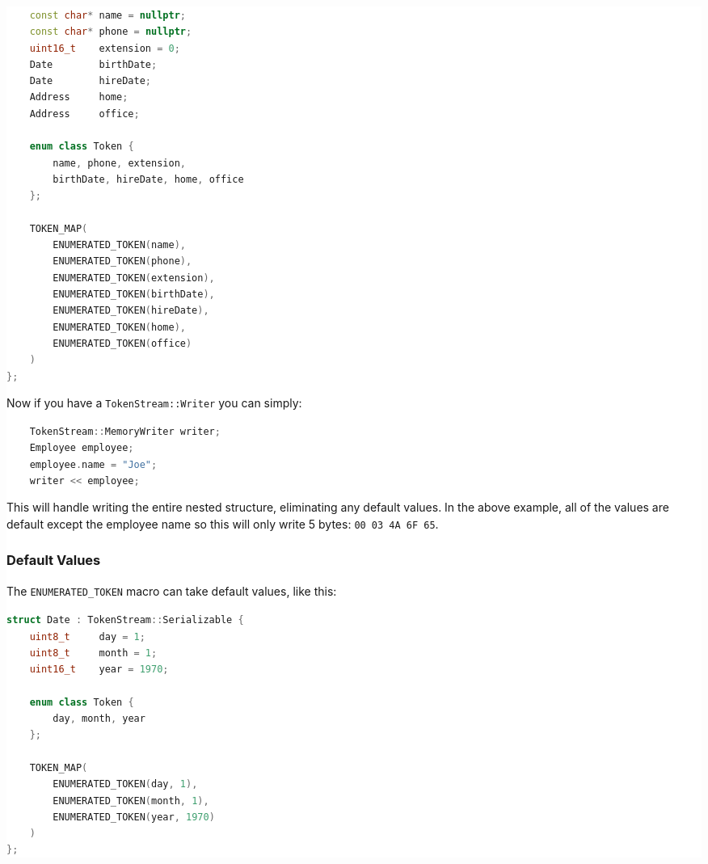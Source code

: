 ```c++
    const char* name = nullptr;
    const char* phone = nullptr;
    uint16_t    extension = 0;
    Date        birthDate;
    Date        hireDate;
    Address     home;
    Address     office;

    enum class Token {
        name, phone, extension,
        birthDate, hireDate, home, office
    };

    TOKEN_MAP(
        ENUMERATED_TOKEN(name),
        ENUMERATED_TOKEN(phone),
        ENUMERATED_TOKEN(extension),
        ENUMERATED_TOKEN(birthDate),
        ENUMERATED_TOKEN(hireDate),
        ENUMERATED_TOKEN(home),
        ENUMERATED_TOKEN(office)
    )
};
```

Now if you have a `TokenStream::Writer` you can simply:

```c++
    TokenStream::MemoryWriter writer;
    Employee employee;
    employee.name = "Joe";
    writer << employee;
```

This will handle writing the entire nested structure, eliminating any default
values. In the above example, all of the values are default except the employee
name so this will only write 5 bytes: `00 03 4A 6F 65`.

### Default Values

The `ENUMERATED_TOKEN` macro can take default values, like this:

```c++
struct Date : TokenStream::Serializable {
    uint8_t     day = 1;
    uint8_t     month = 1;
    uint16_t    year = 1970;

    enum class Token {
        day, month, year
    };

    TOKEN_MAP(
        ENUMERATED_TOKEN(day, 1),
        ENUMERATED_TOKEN(month, 1),
        ENUMERATED_TOKEN(year, 1970)
    )
};
```
